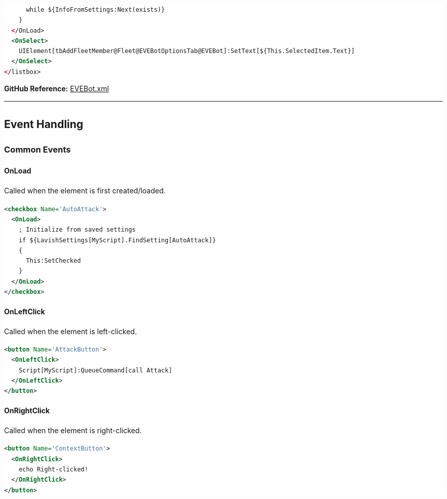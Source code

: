 ```xml
      while ${InfoFromSettings:Next(exists)}
    }
  </OnLoad>
  <OnSelect>
    UIElement[tbAddFleetMember@Fleet@EVEBotOptionsTab@EVEBot]:SetText[${This.SelectedItem.Text}]
  </OnSelect>
</listbox>
```

**GitHub Reference:** [EVEBot.xml](https://github.com/CyberTech/EVEBot/tree/master/Branches/Stable/interface/EVEBot.xml)

---

## Event Handling

### Common Events

#### OnLoad
Called when the element is first created/loaded.

```xml
<checkbox Name='AutoAttack'>
  <OnLoad>
    ; Initialize from saved settings
    if ${LavishSettings[MyScript].FindSetting[AutoAttack]}
    {
      This:SetChecked
    }
  </OnLoad>
</checkbox>
```

#### OnLeftClick
Called when the element is left-clicked.

```xml
<button Name='AttackButton'>
  <OnLeftClick>
    Script[MyScript]:QueueCommand[call Attack]
  </OnLeftClick>
</button>
```

#### OnRightClick
Called when the element is right-clicked.

```xml
<button Name='ContextButton'>
  <OnRightClick>
    echo Right-clicked!
  </OnRightClick>
</button>
```
